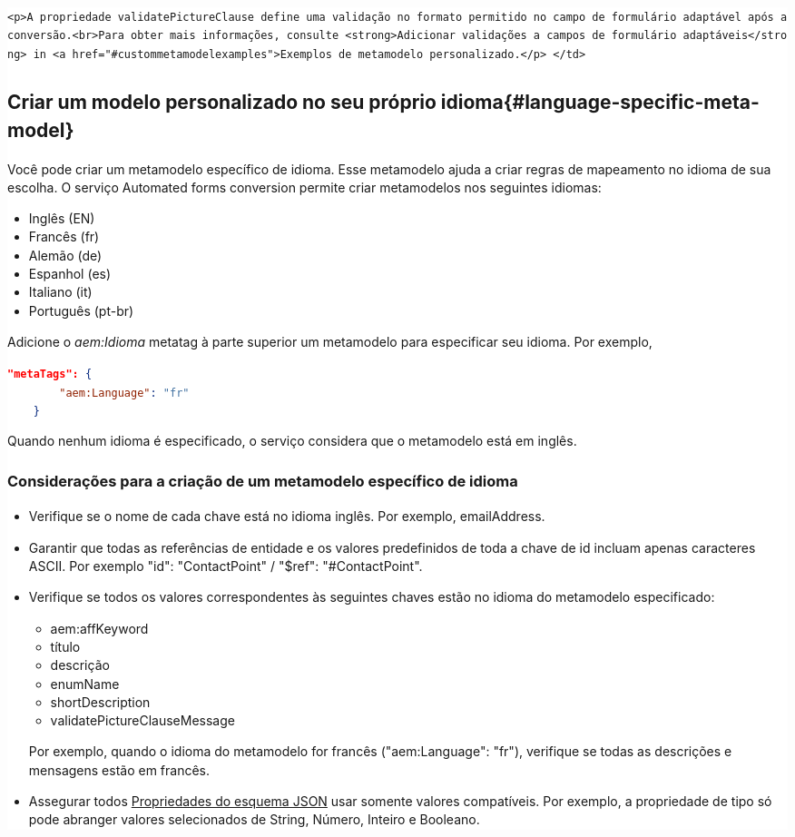     <p>A propriedade validatePictureClause define uma validação no formato permitido no campo de formulário adaptável após a conversão.<br>Para obter mais informações, consulte <strong>Adicionar validações a campos de formulário adaptáveis</strong> in <a href="#custommetamodelexamples">Exemplos de metamodelo personalizado.</p> </td> 
  </tr>
 </tbody> 
</table>

## Criar um modelo personalizado no seu próprio idioma{#language-specific-meta-model}

Você pode criar um metamodelo específico de idioma. Esse metamodelo ajuda a criar regras de mapeamento no idioma de sua escolha. O serviço Automated forms conversion permite criar metamodelos nos seguintes idiomas:

* Inglês (EN)
* Francês (fr)
* Alemão (de)
* Espanhol (es)
* Italiano (it)
* Português (pt-br)

Adicione o *aem:Idioma* metatag à parte superior um metamodelo para especificar seu idioma. Por exemplo,

```JSON
"metaTags": {
        "aem:Language": "fr"
    }
```

Quando nenhum idioma é especificado, o serviço considera que o metamodelo está em inglês.

### Considerações para a criação de um metamodelo específico de idioma

* Verifique se o nome de cada chave está no idioma inglês. Por exemplo, emailAddress.
* Garantir que todas as referências de entidade e os valores predefinidos de toda a chave de id incluam apenas caracteres ASCII. Por exemplo &quot;id&quot;: &quot;ContactPoint&quot; / &quot;$ref&quot;: &quot;#ContactPoint&quot;.
* Verifique se todos os valores correspondentes às seguintes chaves estão no idioma do metamodelo especificado:
   * aem:affKeyword
   * título
   * descrição
   * enumName
   * shortDescription
   * validatePictureClauseMessage

   Por exemplo, quando o idioma do metamodelo for francês (&quot;aem:Language&quot;: &quot;fr&quot;), verifique se todas as descrições e mensagens estão em francês.

* Assegurar todos [Propriedades do esquema JSON](#jsonschemaproperties) usar somente valores compatíveis. Por exemplo, a propriedade de tipo só pode abranger valores selecionados de String, Número, Inteiro e Booleano.
